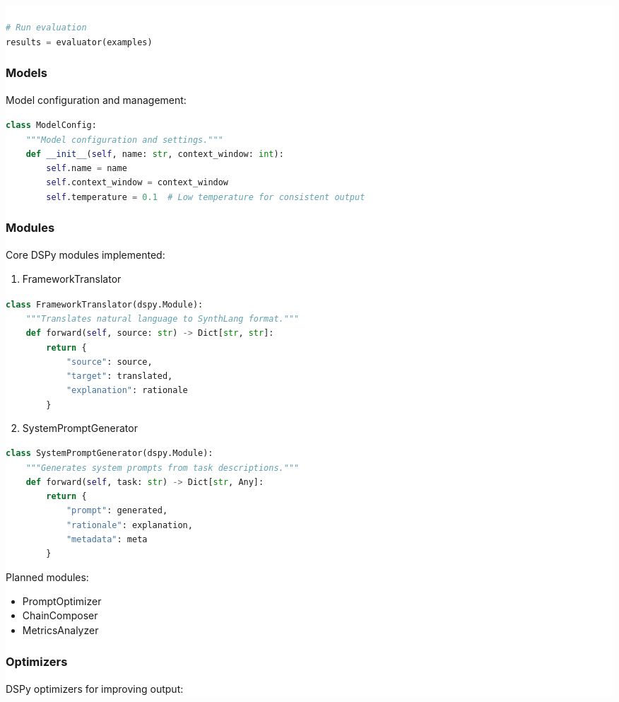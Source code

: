 ```python

# Run evaluation
results = evaluator(examples)
```

### Models

Model configuration and management:

```python
class ModelConfig:
    """Model configuration and settings."""
    def __init__(self, name: str, context_window: int):
        self.name = name
        self.context_window = context_window
        self.temperature = 0.1  # Low temperature for consistent output
```

### Modules

Core DSPy modules implemented:

1. FrameworkTranslator
```python
class FrameworkTranslator(dspy.Module):
    """Translates natural language to SynthLang format."""
    def forward(self, source: str) -> Dict[str, str]:
        return {
            "source": source,
            "target": translated,
            "explanation": rationale
        }
```

2. SystemPromptGenerator
```python
class SystemPromptGenerator(dspy.Module):
    """Generates system prompts from task descriptions."""
    def forward(self, task: str) -> Dict[str, Any]:
        return {
            "prompt": generated,
            "rationale": explanation,
            "metadata": meta
        }
```

Planned modules:
- PromptOptimizer
- ChainComposer
- MetricsAnalyzer

### Optimizers

DSPy optimizers for improving output:
